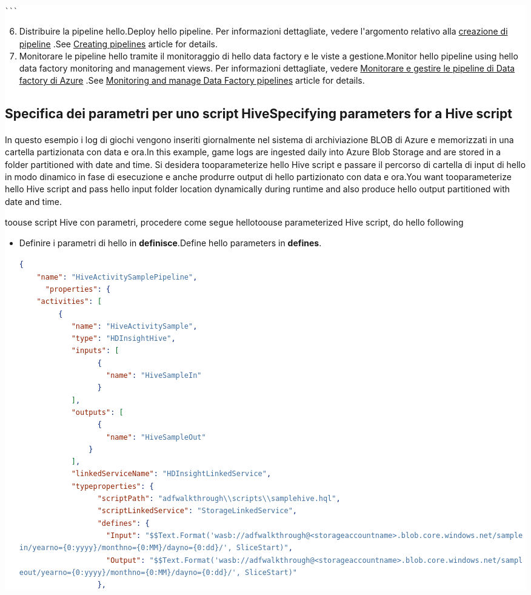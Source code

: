     ```
6. <span data-ttu-id="7d46c-171">Distribuire la pipeline hello.</span><span class="sxs-lookup"><span data-stu-id="7d46c-171">Deploy hello pipeline.</span></span> <span data-ttu-id="7d46c-172">Per informazioni dettagliate, vedere l'argomento relativo alla [creazione di pipeline](data-factory-create-pipelines.md) .</span><span class="sxs-lookup"><span data-stu-id="7d46c-172">See [Creating pipelines](data-factory-create-pipelines.md) article for details.</span></span> 
7. <span data-ttu-id="7d46c-173">Monitorare le pipeline hello tramite il monitoraggio di hello data factory e le viste a gestione.</span><span class="sxs-lookup"><span data-stu-id="7d46c-173">Monitor hello pipeline using hello data factory monitoring and management views.</span></span> <span data-ttu-id="7d46c-174">Per informazioni dettagliate, vedere [Monitorare e gestire le pipeline di Data factory di Azure](data-factory-monitor-manage-pipelines.md) .</span><span class="sxs-lookup"><span data-stu-id="7d46c-174">See [Monitoring and manage Data Factory pipelines](data-factory-monitor-manage-pipelines.md) article for details.</span></span> 

## <a name="specifying-parameters-for-a-hive-script"></a><span data-ttu-id="7d46c-175">Specifica dei parametri per uno script Hive</span><span class="sxs-lookup"><span data-stu-id="7d46c-175">Specifying parameters for a Hive script</span></span>
<span data-ttu-id="7d46c-176">In questo esempio i log di giochi vengono inseriti giornalmente nel sistema di archiviazione BLOB di Azure e memorizzati in una cartella partizionata con data e ora.</span><span class="sxs-lookup"><span data-stu-id="7d46c-176">In this example, game logs are ingested daily into Azure Blob Storage and are stored in a folder partitioned with date and time.</span></span> <span data-ttu-id="7d46c-177">Si desidera tooparameterize hello Hive script e passare il percorso di cartella di input di hello in modo dinamico in fase di esecuzione e anche produrre output di hello partizionato con data e ora.</span><span class="sxs-lookup"><span data-stu-id="7d46c-177">You want tooparameterize hello Hive script and pass hello input folder location dynamically during runtime and also produce hello output partitioned with date and time.</span></span>

<span data-ttu-id="7d46c-178">toouse script Hive con parametri, procedere come segue hello</span><span class="sxs-lookup"><span data-stu-id="7d46c-178">toouse parameterized Hive script, do hello following</span></span>

* <span data-ttu-id="7d46c-179">Definire i parametri di hello in **definisce**.</span><span class="sxs-lookup"><span data-stu-id="7d46c-179">Define hello parameters in **defines**.</span></span>

    ```JSON  
    {
        "name": "HiveActivitySamplePipeline",
          "properties": {
        "activities": [
             {
                "name": "HiveActivitySample",
                "type": "HDInsightHive",
                "inputs": [
                      {
                        "name": "HiveSampleIn"
                      }
                ],
                "outputs": [
                      {
                        "name": "HiveSampleOut"
                    }
                ],
                "linkedServiceName": "HDInsightLinkedService",
                "typeproperties": {
                      "scriptPath": "adfwalkthrough\\scripts\\samplehive.hql",
                      "scriptLinkedService": "StorageLinkedService",
                      "defines": {
                        "Input": "$$Text.Format('wasb://adfwalkthrough@<storageaccountname>.blob.core.windows.net/samplein/yearno={0:yyyy}/monthno={0:MM}/dayno={0:dd}/', SliceStart)",
                        "Output": "$$Text.Format('wasb://adfwalkthrough@<storageaccountname>.blob.core.windows.net/sampleout/yearno={0:yyyy}/monthno={0:MM}/dayno={0:dd}/', SliceStart)"
                      },